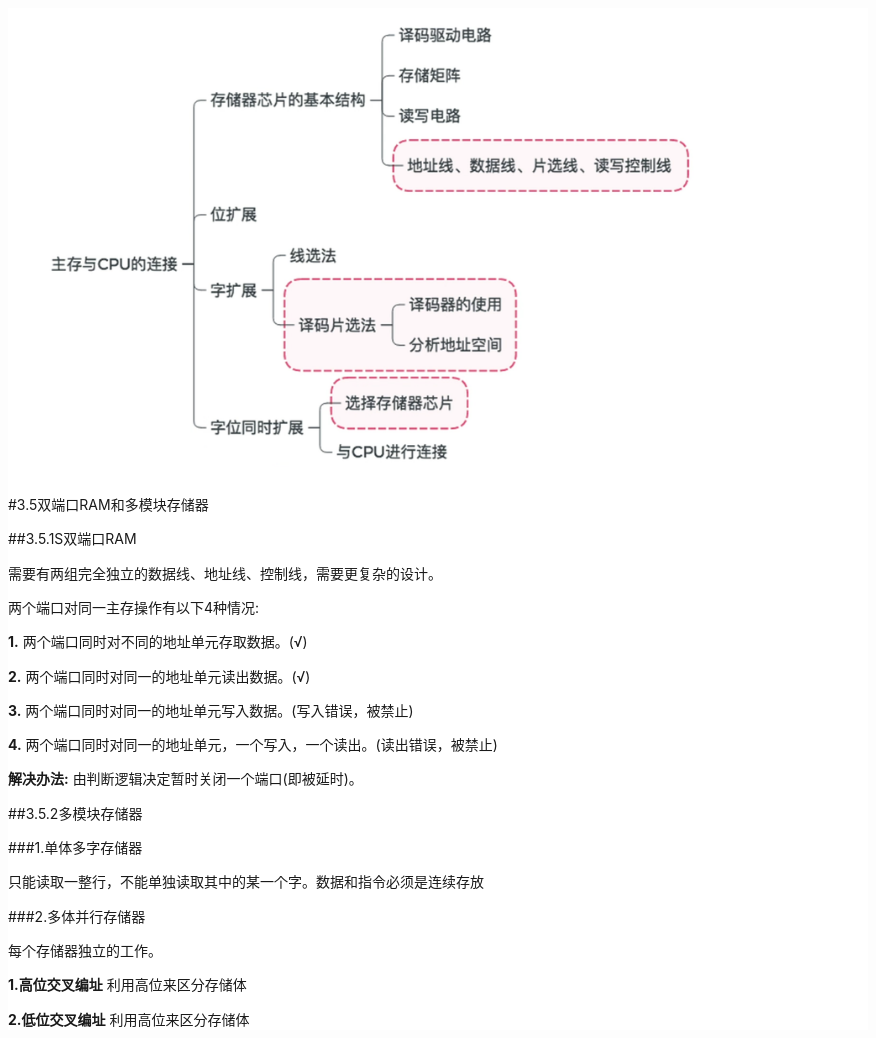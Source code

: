 ![](2021-04-30-10-12-43.png)


#3.5双端口RAM和多模块存储器

##3.5.1S双端口RAM

需要有两组完全独立的数据线、地址线、控制线，需要更复杂的设计。

两个端口对同一主存操作有以下4种情况:

**1.** 两个端口同时对不同的地址单元存取数据。(√)

**2.** 两个端口同时对同一的地址单元读出数据。(√)

**3.** 两个端口同时对同一的地址单元写入数据。(写入错误，被禁止)

**4.** 两个端口同时对同一的地址单元，一个写入，一个读出。(读出错误，被禁止)

**解决办法:** 由判断逻辑决定暂时关闭一个端口(即被延时)。

##3.5.2多模块存储器

###1.单体多字存储器

只能读取一整行，不能单独读取其中的某一个字。数据和指令必须是连续存放

###2.多体并行存储器

每个存储器独立的工作。

**1.高位交叉编址**
 利用高位来区分存储体

 **2.低位交叉编址**
 利用高位来区分存储体
 